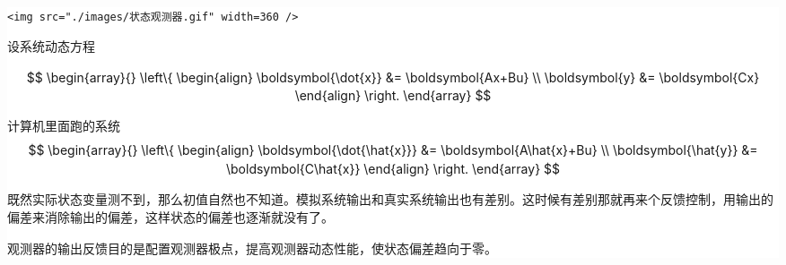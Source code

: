     <img src="./images/状态观测器.gif" width=360 />
</figure>

设系统动态方程

$$
\begin{array}{}
    \left\{
        \begin{align}
            \boldsymbol{\dot{x}} &= \boldsymbol{Ax+Bu} \\
            \boldsymbol{y} &= \boldsymbol{Cx}
        \end{align}
    \right.
\end{array}
$$

计算机里面跑的系统
$$
\begin{array}{}
    \left\{
        \begin{align}
            \boldsymbol{\dot{\hat{x}}} &= \boldsymbol{A\hat{x}+Bu} \\
            \boldsymbol{\hat{y}} &= \boldsymbol{C\hat{x}}
        \end{align}
    \right.
\end{array}
$$

既然实际状态变量测不到，那么初值自然也不知道。模拟系统输出和真实系统输出也有差别。这时候有差别那就再来个反馈控制，用输出的偏差来消除输出的偏差，这样状态的偏差也逐渐就没有了。

观测器的输出反馈目的是配置观测器极点，提高观测器动态性能，使状态偏差趋向于零。

